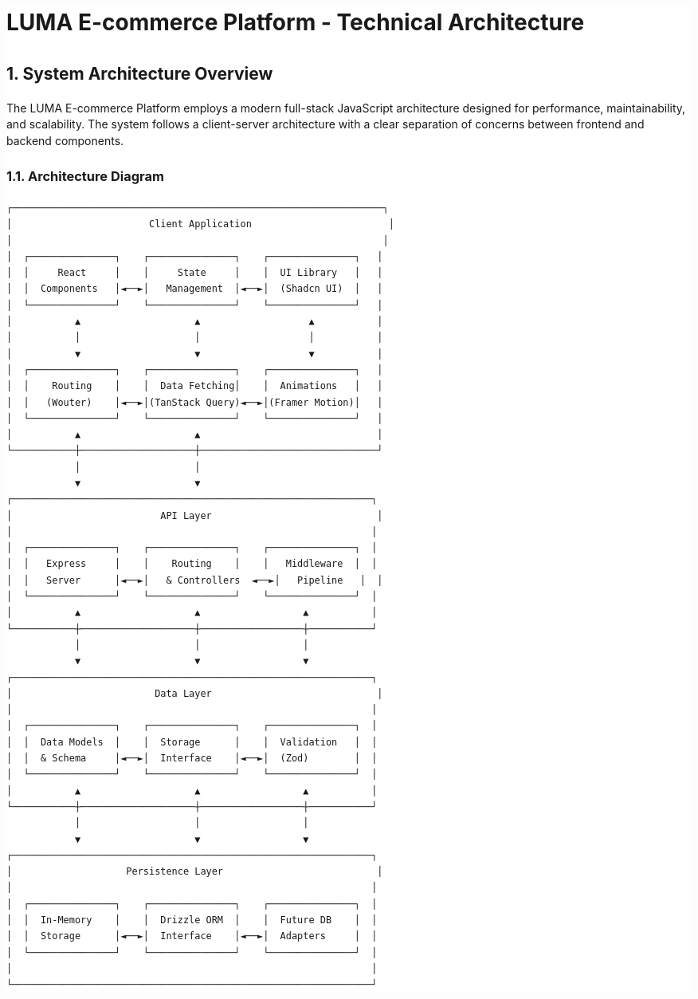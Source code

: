 # LUMA E-commerce Platform - Technical Architecture

## 1. System Architecture Overview

The LUMA E-commerce Platform employs a modern full-stack JavaScript architecture designed for performance, maintainability, and scalability. The system follows a client-server architecture with a clear separation of concerns between frontend and backend components.

### 1.1. Architecture Diagram

```
┌─────────────────────────────────────────────────────────────────┐
│                        Client Application                        │
│                                                                 │
│  ┌───────────────┐    ┌───────────────┐    ┌───────────────┐   │
│  │     React     │    │     State     │    │  UI Library   │   │
│  │  Components   │◄──►│   Management  │◄──►│  (Shadcn UI)  │   │
│  └───────────────┘    └───────────────┘    └───────────────┘   │
│           ▲                    ▲                   ▲           │
│           │                    │                   │           │
│           ▼                    ▼                   ▼           │
│  ┌───────────────┐    ┌───────────────┐    ┌───────────────┐   │
│  │    Routing    │    │  Data Fetching│    │  Animations   │   │
│  │   (Wouter)    │◄──►│(TanStack Query)◄──►│(Framer Motion)│   │
│  └───────────────┘    └───────────────┘    └───────────────┘   │
│           ▲                    ▲                               │
└───────────┼────────────────────┼───────────────────────────────┘
            │                    │
            ▼                    ▼
┌───────────────────────────────────────────────────────────────┐
│                          API Layer                             │
│                                                               │
│  ┌───────────────┐    ┌───────────────┐    ┌───────────────┐  │
│  │   Express     │    │    Routing    │    │   Middleware  │  │
│  │   Server      │◄──►│   & Controllers  ◄──►│   Pipeline   │  │
│  └───────────────┘    └───────────────┘    └───────────────┘  │
│           ▲                    ▲                  ▲           │
└───────────┼────────────────────┼──────────────────┼───────────┘
            │                    │                  │
            ▼                    ▼                  ▼
┌───────────────────────────────────────────────────────────────┐
│                         Data Layer                             │
│                                                               │
│  ┌───────────────┐    ┌───────────────┐    ┌───────────────┐  │
│  │  Data Models  │    │  Storage      │    │  Validation   │  │
│  │  & Schema     │◄──►│  Interface    │◄──►│  (Zod)        │  │
│  └───────────────┘    └───────────────┘    └───────────────┘  │
│           ▲                    ▲                  ▲           │
└───────────┼────────────────────┼──────────────────┼───────────┘
            │                    │                  │
            ▼                    ▼                  ▼
┌───────────────────────────────────────────────────────────────┐
│                    Persistence Layer                           │
│                                                               │
│  ┌───────────────┐    ┌───────────────┐    ┌───────────────┐  │
│  │  In-Memory    │    │  Drizzle ORM  │    │  Future DB    │  │
│  │  Storage      │◄──►│  Interface    │◄──►│  Adapters     │  │
│  └───────────────┘    └───────────────┘    └───────────────┘  │
│                                                               │
└───────────────────────────────────────────────────────────────┘
```
